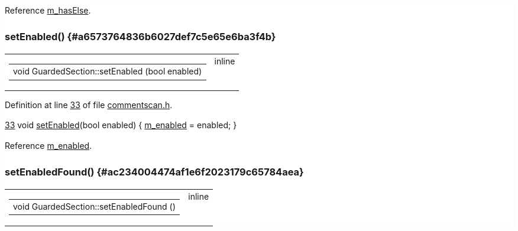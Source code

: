 </div>


Reference <a href="#abe5b312c34b9b57ed1c1b11f88c0017f">m&#95;hasElse</a>.
</div>
</div>

### setEnabled() {#a6573764836b6027def7c5e65e6ba3f4b}

<div class="doxyMemberItem">
<div class="doxyMemberProto">
<table class="doxyMemberLabels">
<tr class="doxyMemberLabels">
<td class="doxyMemberLabelsLeft">
<table class="doxyMemberName">
<tr>
<td class="doxyMemberName">void GuardedSection::setEnabled (bool enabled)</td>
</tr>
</table>
</td>
<td class="doxyMemberLabelsRight">
<span class="doxyMemberLabels">
<span class="doxyMemberLabel inline">inline</span>
</span>
</td>
</tr>
</table>
</div>
<div class="doxyMemberDoc">


<p>Definition at line <a href="/web-doxygen/docs/api/files/src/commentscan-h/#l00033">33</a> of file <a href="/web-doxygen/docs/api/files/src/commentscan-h">commentscan.h</a>.</p>

<div class="doxyProgramListing">

<div class="doxyCodeLine"><span class="doxyLineNumber"><a href="#a6573764836b6027def7c5e65e6ba3f4b">33</a></span><span class="doxyLineContent"><span class="doxyHighlight">    </span><span class="doxyHighlightKeywordType">void</span><span class="doxyHighlight"> <a href="#a6573764836b6027def7c5e65e6ba3f4b">setEnabled</a>(</span><span class="doxyHighlightKeywordType">bool</span><span class="doxyHighlight"> enabled) { <a href="#abb9324304f499a8ece258d3a58aa2f64">m_enabled</a> = enabled; }</span></span></div>

</div>


Reference <a href="#abb9324304f499a8ece258d3a58aa2f64">m&#95;enabled</a>.
</div>
</div>

### setEnabledFound() {#ac234004474af1e6f2023179c65784aea}

<div class="doxyMemberItem">
<div class="doxyMemberProto">
<table class="doxyMemberLabels">
<tr class="doxyMemberLabels">
<td class="doxyMemberLabelsLeft">
<table class="doxyMemberName">
<tr>
<td class="doxyMemberName">void GuardedSection::setEnabledFound ()</td>
</tr>
</table>
</td>
<td class="doxyMemberLabelsRight">
<span class="doxyMemberLabels">
<span class="doxyMemberLabel inline">inline</span>
</span>
</td>